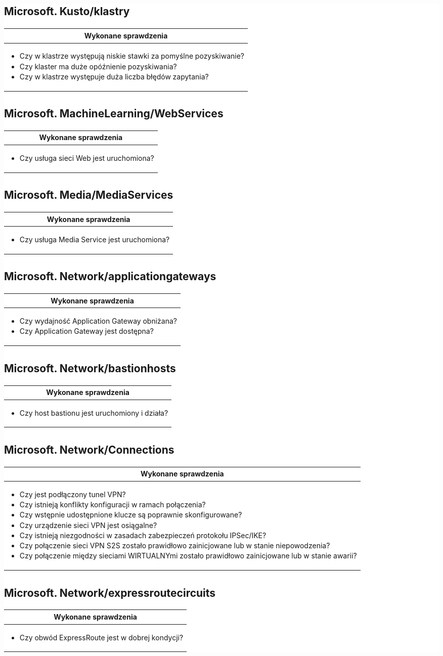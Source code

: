## <a name="microsoftkustoclusters"></a>Microsoft. Kusto/klastry
|Wykonane sprawdzenia|
|---|
|<ul><li>Czy w klastrze występują niskie stawki za pomyślne pozyskiwanie?</li><li>Czy klaster ma duże opóźnienie pozyskiwania?</li><li>Czy w klastrze występuje duża liczba błędów zapytania?</li></ul>|

## <a name="microsoftmachinelearningwebservices"></a>Microsoft. MachineLearning/WebServices
|Wykonane sprawdzenia|
|---|
|<ul><li>Czy usługa sieci Web jest uruchomiona?</li></ul>|

## <a name="microsoftmediamediaservices"></a>Microsoft. Media/MediaServices
|Wykonane sprawdzenia|
|---|
|<ul><li>Czy usługa Media Service jest uruchomiona?</li></ul>|

## <a name="microsoftnetworkapplicationgateways"></a>Microsoft. Network/applicationgateways
|Wykonane sprawdzenia|
|---|
|<ul><li>Czy wydajność Application Gateway obniżana?</li><li>Czy Application Gateway jest dostępna?</li></ul>|

## <a name="microsoftnetworkbastionhosts"></a>Microsoft. Network/bastionhosts
|Wykonane sprawdzenia|
|---|
|<ul><li>Czy host bastionu jest uruchomiony i działa?</li></ul>|

## <a name="microsoftnetworkconnections"></a>Microsoft. Network/Connections
|Wykonane sprawdzenia|
|---|
|<ul><li>Czy jest podłączony tunel VPN?</li><li>Czy istnieją konflikty konfiguracji w ramach połączenia?</li><li>Czy wstępnie udostępnione klucze są poprawnie skonfigurowane?</li><li>Czy urządzenie sieci VPN jest osiągalne?</li><li>Czy istnieją niezgodności w zasadach zabezpieczeń protokołu IPSec/IKE?</li><li>Czy połączenie sieci VPN S2S zostało prawidłowo zainicjowane lub w stanie niepowodzenia?</li><li>Czy połączenie między sieciami WIRTUALNYmi zostało prawidłowo zainicjowane lub w stanie awarii?</li></ul>|

## <a name="microsoftnetworkexpressroutecircuits"></a>Microsoft. Network/expressroutecircuits
|Wykonane sprawdzenia|
|---|
|<ul><li>Czy obwód ExpressRoute jest w dobrej kondycji?</li></ul>|
